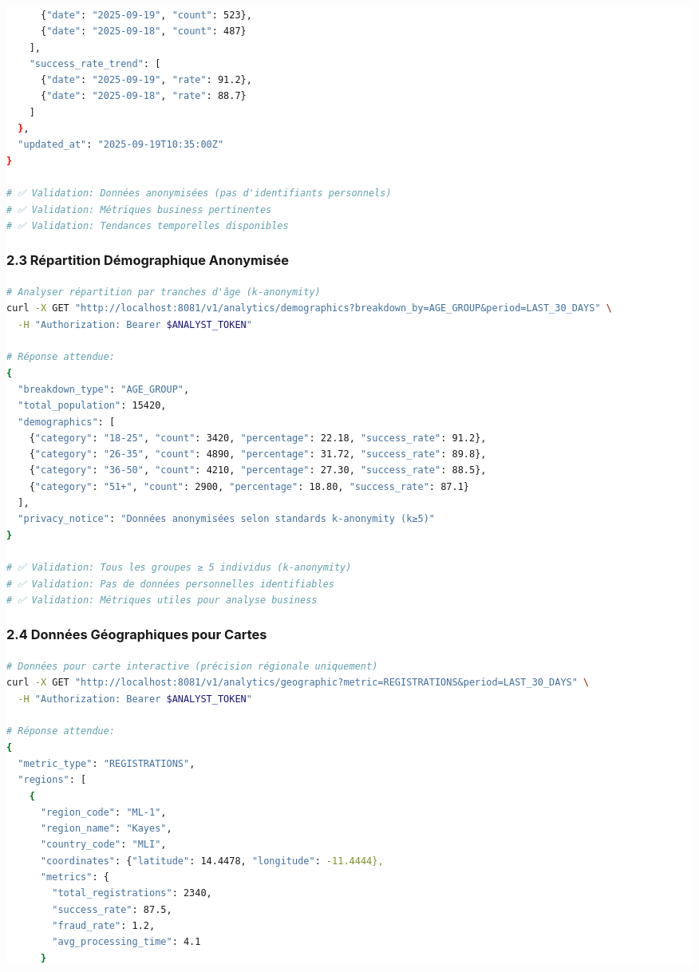 ```bash
      {"date": "2025-09-19", "count": 523},
      {"date": "2025-09-18", "count": 487}
    ],
    "success_rate_trend": [
      {"date": "2025-09-19", "rate": 91.2},
      {"date": "2025-09-18", "rate": 88.7}
    ]
  },
  "updated_at": "2025-09-19T10:35:00Z"
}

# ✅ Validation: Données anonymisées (pas d'identifiants personnels)
# ✅ Validation: Métriques business pertinentes
# ✅ Validation: Tendances temporelles disponibles
```

### 2.3 Répartition Démographique Anonymisée
```bash
# Analyser répartition par tranches d'âge (k-anonymity)
curl -X GET "http://localhost:8081/v1/analytics/demographics?breakdown_by=AGE_GROUP&period=LAST_30_DAYS" \
  -H "Authorization: Bearer $ANALYST_TOKEN"

# Réponse attendue:
{
  "breakdown_type": "AGE_GROUP",
  "total_population": 15420,
  "demographics": [
    {"category": "18-25", "count": 3420, "percentage": 22.18, "success_rate": 91.2},
    {"category": "26-35", "count": 4890, "percentage": 31.72, "success_rate": 89.8},
    {"category": "36-50", "count": 4210, "percentage": 27.30, "success_rate": 88.5},
    {"category": "51+", "count": 2900, "percentage": 18.80, "success_rate": 87.1}
  ],
  "privacy_notice": "Données anonymisées selon standards k-anonymity (k≥5)"
}

# ✅ Validation: Tous les groupes ≥ 5 individus (k-anonymity)
# ✅ Validation: Pas de données personnelles identifiables
# ✅ Validation: Métriques utiles pour analyse business
```

### 2.4 Données Géographiques pour Cartes
```bash
# Données pour carte interactive (précision régionale uniquement)
curl -X GET "http://localhost:8081/v1/analytics/geographic?metric=REGISTRATIONS&period=LAST_30_DAYS" \
  -H "Authorization: Bearer $ANALYST_TOKEN"

# Réponse attendue:
{
  "metric_type": "REGISTRATIONS",
  "regions": [
    {
      "region_code": "ML-1",
      "region_name": "Kayes",
      "country_code": "MLI",
      "coordinates": {"latitude": 14.4478, "longitude": -11.4444},
      "metrics": {
        "total_registrations": 2340,
        "success_rate": 87.5,
        "fraud_rate": 1.2,
        "avg_processing_time": 4.1
      }
```